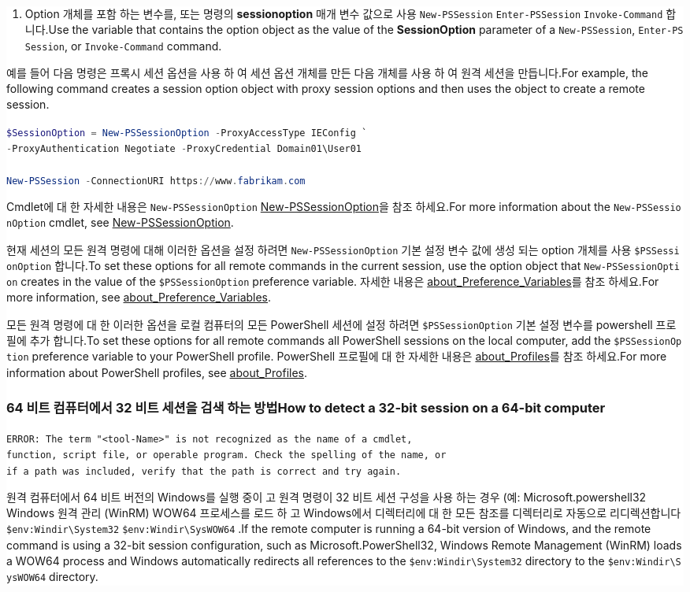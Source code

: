 1. <span data-ttu-id="aa81d-259">Option 개체를 포함 하는 변수를, 또는 명령의 **sessionoption** 매개 변수 값으로 사용 `New-PSSession` `Enter-PSSession` `Invoke-Command` 합니다.</span><span class="sxs-lookup"><span data-stu-id="aa81d-259">Use the variable that contains the option object as the value of the **SessionOption** parameter of a `New-PSSession`, `Enter-PSSession`, or `Invoke-Command` command.</span></span>

<span data-ttu-id="aa81d-260">예를 들어 다음 명령은 프록시 세션 옵션을 사용 하 여 세션 옵션 개체를 만든 다음 개체를 사용 하 여 원격 세션을 만듭니다.</span><span class="sxs-lookup"><span data-stu-id="aa81d-260">For example, the following command creates a session option object with proxy session options and then uses the object to create a remote session.</span></span>

```powershell
$SessionOption = New-PSSessionOption -ProxyAccessType IEConfig `
-ProxyAuthentication Negotiate -ProxyCredential Domain01\User01

New-PSSession -ConnectionURI https://www.fabrikam.com
```

<span data-ttu-id="aa81d-261">Cmdlet에 대 한 자세한 내용은 `New-PSSessionOption` [New-PSSessionOption](xref:Microsoft.PowerShell.Core.New-PSSessionOption)을 참조 하세요.</span><span class="sxs-lookup"><span data-stu-id="aa81d-261">For more information about the `New-PSSessionOption` cmdlet, see [New-PSSessionOption](xref:Microsoft.PowerShell.Core.New-PSSessionOption).</span></span>

<span data-ttu-id="aa81d-262">현재 세션의 모든 원격 명령에 대해 이러한 옵션을 설정 하려면 `New-PSSessionOption` 기본 설정 변수 값에 생성 되는 option 개체를 사용 `$PSSessionOption` 합니다.</span><span class="sxs-lookup"><span data-stu-id="aa81d-262">To set these options for all remote commands in the current session, use the option object that `New-PSSessionOption` creates in the value of the `$PSSessionOption` preference variable.</span></span> <span data-ttu-id="aa81d-263">자세한 내용은 [about_Preference_Variables](about_Preference_Variables.md)를 참조 하세요.</span><span class="sxs-lookup"><span data-stu-id="aa81d-263">For more information, see [about_Preference_Variables](about_Preference_Variables.md).</span></span>

<span data-ttu-id="aa81d-264">모든 원격 명령에 대 한 이러한 옵션을 로컬 컴퓨터의 모든 PowerShell 세션에 설정 하려면 `$PSSessionOption` 기본 설정 변수를 powershell 프로필에 추가 합니다.</span><span class="sxs-lookup"><span data-stu-id="aa81d-264">To set these options for all remote commands all PowerShell sessions on the local computer, add the `$PSSessionOption` preference variable to your PowerShell profile.</span></span> <span data-ttu-id="aa81d-265">PowerShell 프로필에 대 한 자세한 내용은 [about_Profiles](about_Profiles.md)를 참조 하세요.</span><span class="sxs-lookup"><span data-stu-id="aa81d-265">For more information about PowerShell profiles, see [about_Profiles](about_Profiles.md).</span></span>

### <a name="how-to-detect-a-32-bit-session-on-a-64-bit-computer"></a><span data-ttu-id="aa81d-266">64 비트 컴퓨터에서 32 비트 세션을 검색 하는 방법</span><span class="sxs-lookup"><span data-stu-id="aa81d-266">How to detect a 32-bit session on a 64-bit computer</span></span>

```
ERROR: The term "<tool-Name>" is not recognized as the name of a cmdlet,
function, script file, or operable program. Check the spelling of the name, or
if a path was included, verify that the path is correct and try again.
```

<span data-ttu-id="aa81d-267">원격 컴퓨터에서 64 비트 버전의 Windows를 실행 중이 고 원격 명령이 32 비트 세션 구성을 사용 하는 경우 (예: Microsoft.powershell32 Windows 원격 관리 (WinRM) WOW64 프로세스를 로드 하 고 Windows에서 디렉터리에 대 한 모든 참조를 디렉터리로 자동으로 리디렉션합니다 `$env:Windir\System32` `$env:Windir\SysWOW64` .</span><span class="sxs-lookup"><span data-stu-id="aa81d-267">If the remote computer is running a 64-bit version of Windows, and the remote command is using a 32-bit session configuration, such as Microsoft.PowerShell32, Windows Remote Management (WinRM) loads a WOW64 process and Windows automatically redirects all references to the `$env:Windir\System32` directory to the `$env:Windir\SysWOW64` directory.</span></span>
